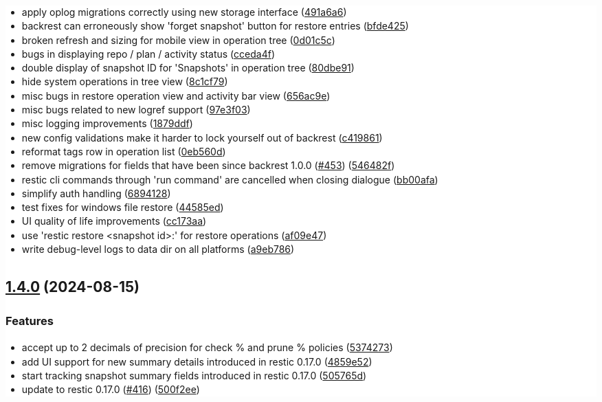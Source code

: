* apply oplog migrations correctly using new storage interface ([491a6a6](https://github.com/garethgeorge/backrest/commit/491a6a67254e40167b6937f6844123de704d5182))
* backrest can erroneously show 'forget snapshot' button for restore entries ([bfde425](https://github.com/garethgeorge/backrest/commit/bfde425c2d03b0e4dc7c19381cb604dcba9d36e3))
* broken refresh and sizing for mobile view in operation tree ([0d01c5c](https://github.com/garethgeorge/backrest/commit/0d01c5c31773de996465574e77bc90fa64586e59))
* bugs in displaying repo / plan / activity status ([cceda4f](https://github.com/garethgeorge/backrest/commit/cceda4fdea5f6c2072e8641d33fffe160613dcf7))
* double display of snapshot ID for 'Snapshots' in operation tree ([80dbe91](https://github.com/garethgeorge/backrest/commit/80dbe91729efebe88d4ad8e9c4160d48254d0fc1))
* hide system operations in tree view ([8c1cf79](https://github.com/garethgeorge/backrest/commit/8c1cf791bbc2a5fc0ff279f9ba52d372c123f2d2))
* misc bugs in restore operation view and activity bar view ([656ac9e](https://github.com/garethgeorge/backrest/commit/656ac9e1b2f2ce82f5afd4a20a729b710d19c541))
* misc bugs related to new logref support ([97e3f03](https://github.com/garethgeorge/backrest/commit/97e3f03b78d9af644aaa9f4b2e4882514c85025a))
* misc logging improvements ([1879ddf](https://github.com/garethgeorge/backrest/commit/1879ddfa7991f44bd54d3de9d14d7b7c03472c78))
* new config validations make it harder to lock yourself out of backrest ([c419861](https://github.com/garethgeorge/backrest/commit/c4198619aa93fa216b9b2744cb7e4214e23c6ac6))
* reformat tags row in operation list ([0eb560d](https://github.com/garethgeorge/backrest/commit/0eb560ddfb46f33d8404d0e7ac200d7574f64797))
* remove migrations for fields that have been since backrest 1.0.0 ([#453](https://github.com/garethgeorge/backrest/issues/453)) ([546482f](https://github.com/garethgeorge/backrest/commit/546482f11533668b58d5f5eead581a053b19c28d))
* restic cli commands through 'run command' are cancelled when closing dialogue ([bb00afa](https://github.com/garethgeorge/backrest/commit/bb00afa899b17c23f6375a5ee23d3c5354f5df4d))
* simplify auth handling ([6894128](https://github.com/garethgeorge/backrest/commit/6894128d90c1d50c9da53276e4dd6b37c5357402))
* test fixes for windows file restore ([44585ed](https://github.com/garethgeorge/backrest/commit/44585ede613b87189c38f5cd456a109e653cdf64))
* UI quality of life improvements ([cc173aa](https://github.com/garethgeorge/backrest/commit/cc173aa7b1b9dda10cfb14ca179c9701d15f22f5))
* use 'restic restore &lt;snapshot id&gt;:<path>' for restore operations ([af09e47](https://github.com/garethgeorge/backrest/commit/af09e47cdda921eb11cab970939740adb1612af4))
* write debug-level logs to data dir on all platforms ([a9eb786](https://github.com/garethgeorge/backrest/commit/a9eb786db90f977984b13c3bda7f764d6dadbbef))

## [1.4.0](https://github.com/garethgeorge/backrest/compare/v1.3.1...v1.4.0) (2024-08-15)


### Features

* accept up to 2 decimals of precision for check % and prune % policies ([5374273](https://github.com/garethgeorge/backrest/commit/53742736f9dec217527ad50caed9a488da39ad45))
* add UI support for new summary details introduced in restic 0.17.0 ([4859e52](https://github.com/garethgeorge/backrest/commit/4859e528c73853d4597c5ef54d3054406a5c7e44))
* start tracking snapshot summary fields introduced in restic 0.17.0 ([505765d](https://github.com/garethgeorge/backrest/commit/505765dff978c5ecabe1986907b4c4c0c5112daf))
* update to restic 0.17.0 ([#416](https://github.com/garethgeorge/backrest/issues/416)) ([500f2ee](https://github.com/garethgeorge/backrest/commit/500f2ee6c0d8bcf65a37462d3d03452cd9dff817))

